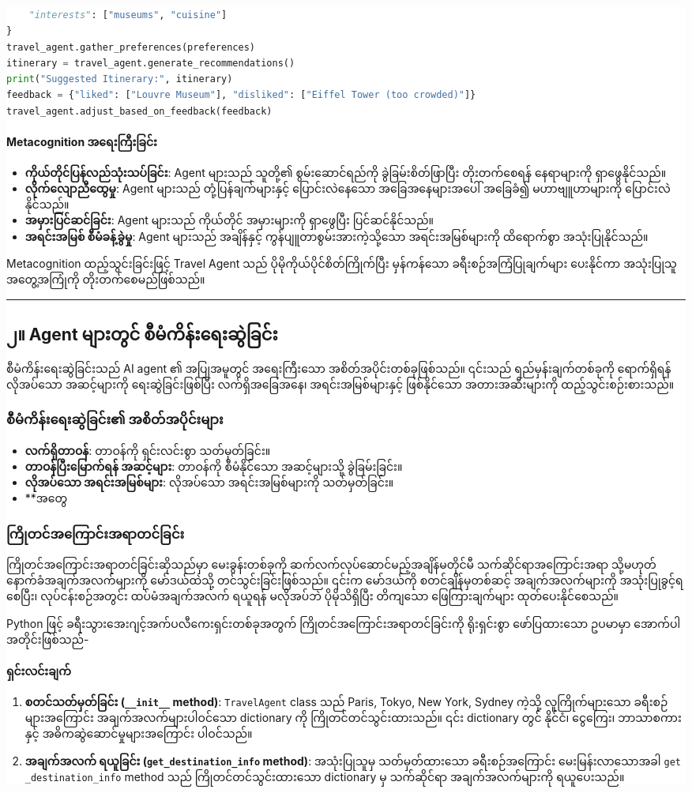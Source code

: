 ```python
    "interests": ["museums", "cuisine"]
}
travel_agent.gather_preferences(preferences)
itinerary = travel_agent.generate_recommendations()
print("Suggested Itinerary:", itinerary)
feedback = {"liked": ["Louvre Museum"], "disliked": ["Eiffel Tower (too crowded)"]}
travel_agent.adjust_based_on_feedback(feedback)
```

#### Metacognition အရေးကြီးခြင်း

- **ကိုယ်တိုင်ပြန်လည်သုံးသပ်ခြင်း**: Agent များသည် သူတို့၏ စွမ်းဆောင်ရည်ကို ခွဲခြမ်းစိတ်ဖြာပြီး တိုးတက်စေရန် နေရာများကို ရှာဖွေနိုင်သည်။
- **လိုက်လျောညီထွေမှု**: Agent များသည် တုံ့ပြန်ချက်များနှင့် ပြောင်းလဲနေသော အခြေအနေများအပေါ် အခြေခံ၍ မဟာဗျူဟာများကို ပြောင်းလဲနိုင်သည်။
- **အမှားပြင်ဆင်ခြင်း**: Agent များသည် ကိုယ်တိုင် အမှားများကို ရှာဖွေပြီး ပြင်ဆင်နိုင်သည်။
- **အရင်းအမြစ် စီမံခန့်ခွဲမှု**: Agent များသည် အချိန်နှင့် ကွန်ပျူတာစွမ်းအားကဲ့သို့သော အရင်းအမြစ်များကို ထိရောက်စွာ အသုံးပြုနိုင်သည်။

Metacognition ထည့်သွင်းခြင်းဖြင့် Travel Agent သည် ပိုမိုကိုယ်ပိုင်စိတ်ကြိုက်ပြီး မှန်ကန်သော ခရီးစဉ်အကြံပြုချက်များ ပေးနိုင်ကာ အသုံးပြုသူ အတွေ့အကြုံကို တိုးတက်စေမည်ဖြစ်သည်။

---

## ၂။ Agent များတွင် စီမံကိန်းရေးဆွဲခြင်း

စီမံကိန်းရေးဆွဲခြင်းသည် AI agent ၏ အပြုအမူတွင် အရေးကြီးသော အစိတ်အပိုင်းတစ်ခုဖြစ်သည်။ ၎င်းသည် ရည်မှန်းချက်တစ်ခုကို ရောက်ရှိရန် လိုအပ်သော အဆင့်များကို ရေးဆွဲခြင်းဖြစ်ပြီး လက်ရှိအခြေအနေ၊ အရင်းအမြစ်များနှင့် ဖြစ်နိုင်သော အတားအဆီးများကို ထည့်သွင်းစဉ်းစားသည်။

### စီမံကိန်းရေးဆွဲခြင်း၏ အစိတ်အပိုင်းများ

- **လက်ရှိတာဝန်**: တာဝန်ကို ရှင်းလင်းစွာ သတ်မှတ်ခြင်း။
- **တာဝန်ပြီးမြောက်ရန် အဆင့်များ**: တာဝန်ကို စီမံနိုင်သော အဆင့်များသို့ ခွဲခြမ်းခြင်း။
- **လိုအပ်သော အရင်းအမြစ်များ**: လိုအပ်သော အရင်းအမြစ်များကို သတ်မှတ်ခြင်း။
- **အတွေ
### ကြိုတင်အကြောင်းအရာတင်ခြင်း

ကြိုတင်အကြောင်းအရာတင်ခြင်းဆိုသည်မှာ မေးခွန်းတစ်ခုကို ဆက်လက်လုပ်ဆောင်မည့်အချိန်မတိုင်မီ သက်ဆိုင်ရာအကြောင်းအရာ သို့မဟုတ် နောက်ခံအချက်အလက်များကို မော်ဒယ်ထဲသို့ တင်သွင်းခြင်းဖြစ်သည်။ ၎င်းက မော်ဒယ်ကို စတင်ချိန်မှတစ်ဆင့် အချက်အလက်များကို အသုံးပြုခွင့်ရစေပြီး၊ လုပ်ငန်းစဉ်အတွင်း ထပ်မံအချက်အလက် ရယူရန် မလိုအပ်ဘဲ ပိုမိုသိရှိပြီး တိကျသော ဖြေကြားချက်များ ထုတ်ပေးနိုင်စေသည်။

Python ဖြင့် ခရီးသွားအေးဂျင့်အက်ပလီကေးရှင်းတစ်ခုအတွက် ကြိုတင်အကြောင်းအရာတင်ခြင်းကို ရိုးရှင်းစွာ ဖော်ပြထားသော ဥပမာမှာ အောက်ပါအတိုင်းဖြစ်သည်-

#### ရှင်းလင်းချက်

1. **စတင်သတ်မှတ်ခြင်း (`__init__` method)**: `TravelAgent` class သည် Paris, Tokyo, New York, Sydney ကဲ့သို့ လူကြိုက်များသော ခရီးစဉ်များအကြောင်း အချက်အလက်များပါဝင်သော dictionary ကို ကြိုတင်တင်သွင်းထားသည်။ ၎င်း dictionary တွင် နိုင်ငံ၊ ငွေကြေး၊ ဘာသာစကားနှင့် အဓိကဆွဲဆောင်မှုများအကြောင်း ပါဝင်သည်။

2. **အချက်အလက် ရယူခြင်း (`get_destination_info` method)**: အသုံးပြုသူမှ သတ်မှတ်ထားသော ခရီးစဉ်အကြောင်း မေးမြန်းလာသောအခါ `get_destination_info` method သည် ကြိုတင်တင်သွင်းထားသော dictionary မှ သက်ဆိုင်ရာ အချက်အလက်များကို ရယူပေးသည်။
